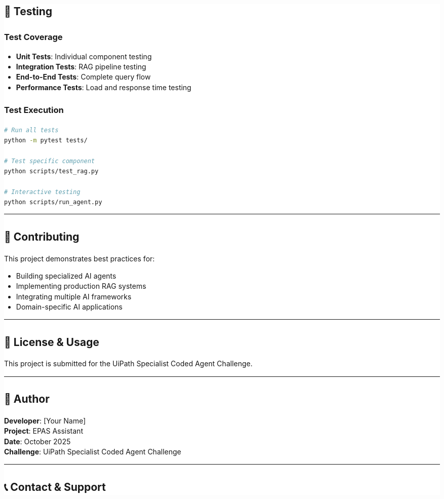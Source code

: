 
## 🧪 Testing

### Test Coverage
- **Unit Tests**: Individual component testing
- **Integration Tests**: RAG pipeline testing
- **End-to-End Tests**: Complete query flow
- **Performance Tests**: Load and response time testing

### Test Execution
```bash
# Run all tests
python -m pytest tests/

# Test specific component
python scripts/test_rag.py

# Interactive testing
python scripts/run_agent.py
```

---

## 🤝 Contributing

This project demonstrates best practices for:
- Building specialized AI agents
- Implementing production RAG systems
- Integrating multiple AI frameworks
- Domain-specific AI applications

---

## 📝 License & Usage

This project is submitted for the UiPath Specialist Coded Agent Challenge.

---

## 👥 Author

**Developer**: [Your Name]  
**Project**: EPAS Assistant  
**Date**: October 2025  
**Challenge**: UiPath Specialist Coded Agent Challenge

---

## 📞 Contact & Support
